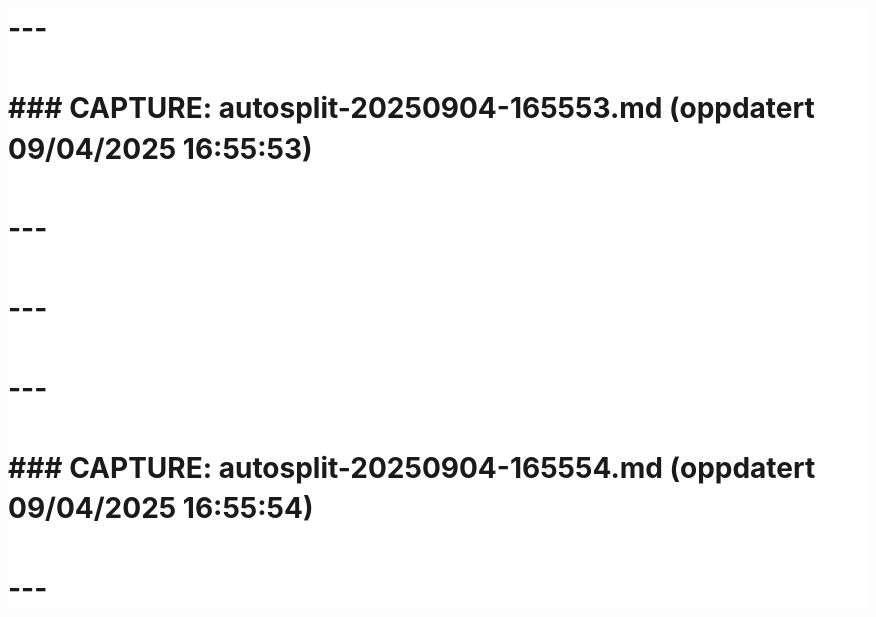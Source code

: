 #

#

# ---

#

#

#

#

#

# \### CAPTURE: autosplit-20250904-165553.md (oppdatert 09/04/2025 16:55:53)

# ---

#

#

# ---

#

#

#

# ---

#

#

#

#

#

# \### CAPTURE: autosplit-20250904-165554.md (oppdatert 09/04/2025 16:55:54)

# ---

#
